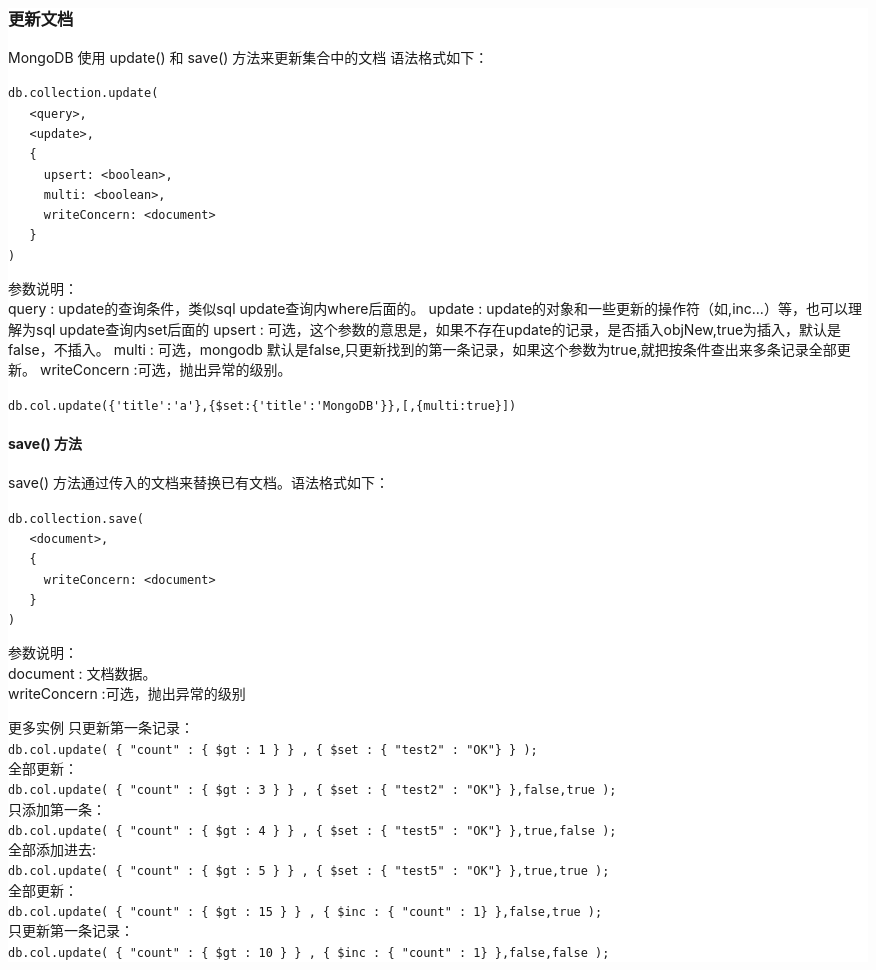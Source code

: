 ### 更新文档
MongoDB 使用 update() 和 save() 方法来更新集合中的文档
语法格式如下：
```
db.collection.update(
   <query>,
   <update>,
   {
     upsert: <boolean>,
     multi: <boolean>,
     writeConcern: <document>
   }
)
```
参数说明：  
query : update的查询条件，类似sql update查询内where后面的。
update : update的对象和一些更新的操作符（如$,$inc...）等，也可以理解为sql update查询内set后面的
upsert : 可选，这个参数的意思是，如果不存在update的记录，是否插入objNew,true为插入，默认是false，不插入。
multi : 可选，mongodb 默认是false,只更新找到的第一条记录，如果这个参数为true,就把按条件查出来多条记录全部更新。
writeConcern :可选，抛出异常的级别。

`db.col.update({'title':'a'},{$set:{'title':'MongoDB'}},[,{multi:true}])`


#### save() 方法  
save() 方法通过传入的文档来替换已有文档。语法格式如下：
```
db.collection.save(
   <document>,
   {
     writeConcern: <document>
   }
)
```
参数说明：  
document : 文档数据。  
writeConcern :可选，抛出异常的级别





更多实例
只更新第一条记录：  
`db.col.update( { "count" : { $gt : 1 } } , { $set : { "test2" : "OK"} } );`  
全部更新：  
`db.col.update( { "count" : { $gt : 3 } } , { $set : { "test2" : "OK"} },false,true );`  
只添加第一条：  
`db.col.update( { "count" : { $gt : 4 } } , { $set : { "test5" : "OK"} },true,false );`  
全部添加进去:  
`db.col.update( { "count" : { $gt : 5 } } , { $set : { "test5" : "OK"} },true,true );`  
全部更新：  
`db.col.update( { "count" : { $gt : 15 } } , { $inc : { "count" : 1} },false,true );`  
只更新第一条记录：  
`db.col.update( { "count" : { $gt : 10 } } , { $inc : { "count" : 1} },false,false );`  


[1]: http://www.runoob.com/wp-content/uploads/2013/12/sharding.png